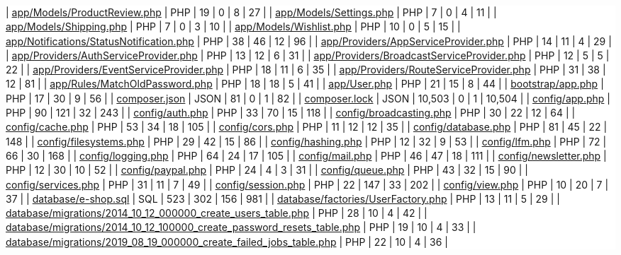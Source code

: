 | [app/Models/ProductReview.php](/app/Models/ProductReview.php) | PHP | 19 | 0 | 8 | 27 |
| [app/Models/Settings.php](/app/Models/Settings.php) | PHP | 7 | 0 | 4 | 11 |
| [app/Models/Shipping.php](/app/Models/Shipping.php) | PHP | 7 | 0 | 3 | 10 |
| [app/Models/Wishlist.php](/app/Models/Wishlist.php) | PHP | 10 | 0 | 5 | 15 |
| [app/Notifications/StatusNotification.php](/app/Notifications/StatusNotification.php) | PHP | 38 | 46 | 12 | 96 |
| [app/Providers/AppServiceProvider.php](/app/Providers/AppServiceProvider.php) | PHP | 14 | 11 | 4 | 29 |
| [app/Providers/AuthServiceProvider.php](/app/Providers/AuthServiceProvider.php) | PHP | 13 | 12 | 6 | 31 |
| [app/Providers/BroadcastServiceProvider.php](/app/Providers/BroadcastServiceProvider.php) | PHP | 12 | 5 | 5 | 22 |
| [app/Providers/EventServiceProvider.php](/app/Providers/EventServiceProvider.php) | PHP | 18 | 11 | 6 | 35 |
| [app/Providers/RouteServiceProvider.php](/app/Providers/RouteServiceProvider.php) | PHP | 31 | 38 | 12 | 81 |
| [app/Rules/MatchOldPassword.php](/app/Rules/MatchOldPassword.php) | PHP | 18 | 18 | 5 | 41 |
| [app/User.php](/app/User.php) | PHP | 21 | 15 | 8 | 44 |
| [bootstrap/app.php](/bootstrap/app.php) | PHP | 17 | 30 | 9 | 56 |
| [composer.json](/composer.json) | JSON | 81 | 0 | 1 | 82 |
| [composer.lock](/composer.lock) | JSON | 10,503 | 0 | 1 | 10,504 |
| [config/app.php](/config/app.php) | PHP | 90 | 121 | 32 | 243 |
| [config/auth.php](/config/auth.php) | PHP | 33 | 70 | 15 | 118 |
| [config/broadcasting.php](/config/broadcasting.php) | PHP | 30 | 22 | 12 | 64 |
| [config/cache.php](/config/cache.php) | PHP | 53 | 34 | 18 | 105 |
| [config/cors.php](/config/cors.php) | PHP | 11 | 12 | 12 | 35 |
| [config/database.php](/config/database.php) | PHP | 81 | 45 | 22 | 148 |
| [config/filesystems.php](/config/filesystems.php) | PHP | 29 | 42 | 15 | 86 |
| [config/hashing.php](/config/hashing.php) | PHP | 12 | 32 | 9 | 53 |
| [config/lfm.php](/config/lfm.php) | PHP | 72 | 66 | 30 | 168 |
| [config/logging.php](/config/logging.php) | PHP | 64 | 24 | 17 | 105 |
| [config/mail.php](/config/mail.php) | PHP | 46 | 47 | 18 | 111 |
| [config/newsletter.php](/config/newsletter.php) | PHP | 12 | 30 | 10 | 52 |
| [config/paypal.php](/config/paypal.php) | PHP | 24 | 4 | 3 | 31 |
| [config/queue.php](/config/queue.php) | PHP | 43 | 32 | 15 | 90 |
| [config/services.php](/config/services.php) | PHP | 31 | 11 | 7 | 49 |
| [config/session.php](/config/session.php) | PHP | 22 | 147 | 33 | 202 |
| [config/view.php](/config/view.php) | PHP | 10 | 20 | 7 | 37 |
| [database/e-shop.sql](/database/e-shop.sql) | SQL | 523 | 302 | 156 | 981 |
| [database/factories/UserFactory.php](/database/factories/UserFactory.php) | PHP | 13 | 11 | 5 | 29 |
| [database/migrations/2014_10_12_000000_create_users_table.php](/database/migrations/2014_10_12_000000_create_users_table.php) | PHP | 28 | 10 | 4 | 42 |
| [database/migrations/2014_10_12_100000_create_password_resets_table.php](/database/migrations/2014_10_12_100000_create_password_resets_table.php) | PHP | 19 | 10 | 4 | 33 |
| [database/migrations/2019_08_19_000000_create_failed_jobs_table.php](/database/migrations/2019_08_19_000000_create_failed_jobs_table.php) | PHP | 22 | 10 | 4 | 36 |